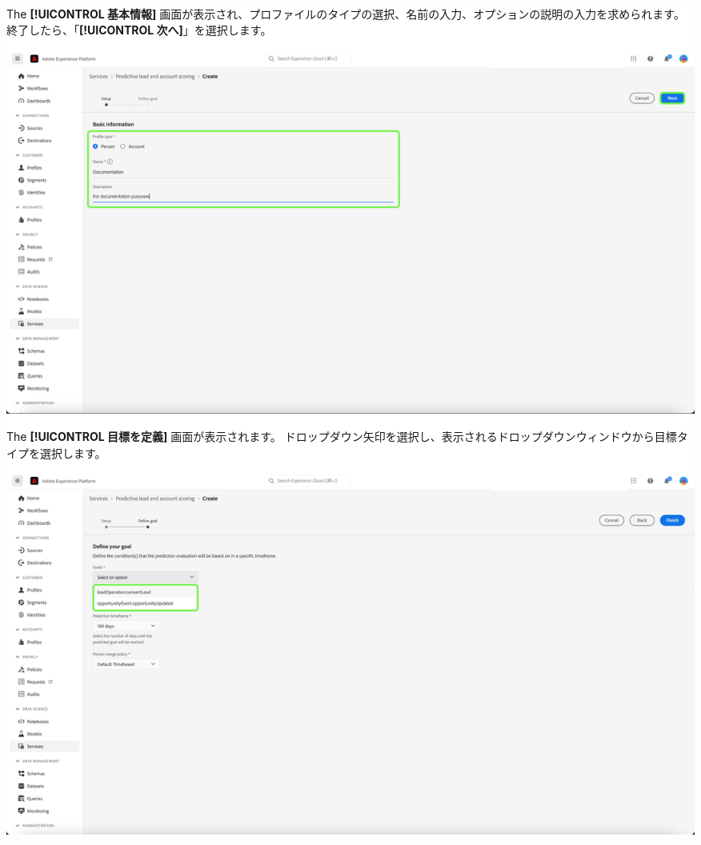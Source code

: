 The **[!UICONTROL 基本情報]** 画面が表示され、プロファイルのタイプの選択、名前の入力、オプションの説明の入力を求められます。 終了したら、「**[!UICONTROL 次へ]**」を選択します。

![plas-enter-basic-information](../assets/../b2b-ai-ml-services/assets/plas-basic-information.png)

The **[!UICONTROL 目標を定義]** 画面が表示されます。 ドロップダウン矢印を選択し、表示されるドロップダウンウィンドウから目標タイプを選択します。

![plas-select-a-goal](../assets/../b2b-ai-ml-services/assets/plas-define-goal.png)
